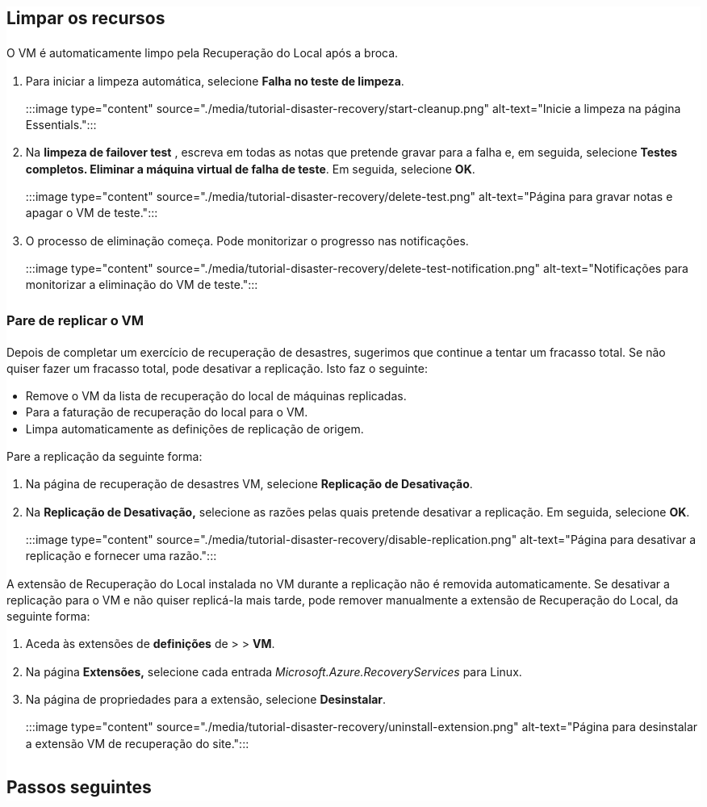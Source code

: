 

## <a name="clean-up-resources"></a>Limpar os recursos

O VM é automaticamente limpo pela Recuperação do Local após a broca.

1. Para iniciar a limpeza automática, selecione **Falha no teste de limpeza**.

    :::image type="content" source="./media/tutorial-disaster-recovery/start-cleanup.png" alt-text="Inicie a limpeza na página Essentials."::: 

2. Na **limpeza de failover test** , escreva em todas as notas que pretende gravar para a falha e, em seguida, selecione **Testes completos. Eliminar a máquina virtual de falha de teste**. Em seguida, selecione **OK**.

    :::image type="content" source="./media/tutorial-disaster-recovery/delete-test.png" alt-text="Página para gravar notas e apagar o VM de teste."::: 

7. O processo de eliminação começa. Pode monitorizar o progresso nas notificações.

    :::image type="content" source="./media/tutorial-disaster-recovery/delete-test-notification.png" alt-text="Notificações para monitorizar a eliminação do VM de teste."::: 

### <a name="stop-replicating-the-vm"></a>Pare de replicar o VM

Depois de completar um exercício de recuperação de desastres, sugerimos que continue a tentar um fracasso total. Se não quiser fazer um fracasso total, pode desativar a replicação. Isto faz o seguinte:

- Remove o VM da lista de recuperação do local de máquinas replicadas.
- Para a faturação de recuperação do local para o VM.
- Limpa automaticamente as definições de replicação de origem.

Pare a replicação da seguinte forma:

1. Na página de recuperação de desastres VM, selecione **Replicação de Desativação**.
2. Na **Replicação de Desativação,** selecione as razões pelas quais pretende desativar a replicação. Em seguida, selecione **OK**.

    :::image type="content" source="./media/tutorial-disaster-recovery/disable-replication.png" alt-text="Página para desativar a replicação e fornecer uma razão."::: 


A extensão de Recuperação do Local instalada no VM durante a replicação não é removida automaticamente. Se desativar a replicação para o VM e não quiser replicá-la mais tarde, pode remover manualmente a extensão de Recuperação do Local, da seguinte forma: 

1. Aceda às extensões de **definições** de >  >  **VM**.
2. Na página **Extensões,** selecione cada entrada *Microsoft.Azure.RecoveryServices* para Linux.
3. Na página de propriedades para a extensão, selecione **Desinstalar**.

   :::image type="content" source="./media/tutorial-disaster-recovery/uninstall-extension.png" alt-text="Página para desinstalar a extensão VM de recuperação do site.":::



## <a name="next-steps"></a>Passos seguintes
